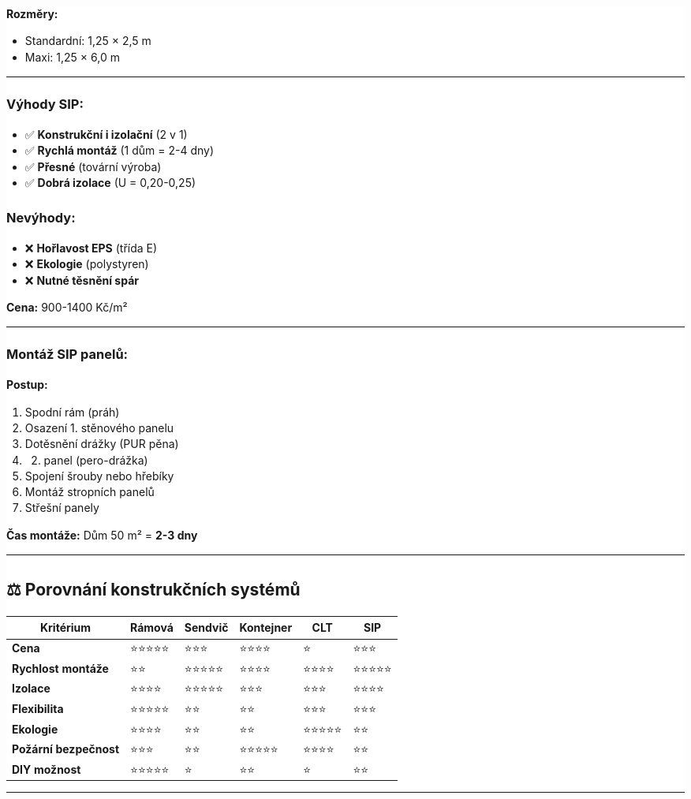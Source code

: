**Rozměry:**
- Standardní: 1,25 × 2,5 m
- Maxi: 1,25 × 6,0 m

---

### Výhody SIP:

- ✅ **Konstrukční i izolační** (2 v 1)
- ✅ **Rychlá montáž** (1 dům = 2-4 dny)
- ✅ **Přesné** (tovární výroba)
- ✅ **Dobrá izolace** (U = 0,20-0,25)

### Nevýhody:

- ❌ **Hořlavost EPS** (třída E)
- ❌ **Ekologie** (polystyren)
- ❌ **Nutné těsnění spár**

**Cena:** 900-1400 Kč/m²

---

### Montáž SIP panelů:

**Postup:**
1. Spodní rám (práh)
2. Osazení 1. stěnového panelu
3. Dotěsnění drážky (PUR pěna)
4. 2. panel (pero-drážka)
5. Spojení šrouby nebo hřebíky
6. Montáž stropních panelů
7. Střešní panely

**Čas montáže:** Dům 50 m² = **2-3 dny**

---

## ⚖️ Porovnání konstrukčních systémů

| Kritérium | Rámová | Sendvič | Kontejner | CLT | SIP |
|-----------|--------|---------|-----------|-----|-----|
| **Cena** | ⭐⭐⭐⭐⭐ | ⭐⭐⭐ | ⭐⭐⭐⭐ | ⭐ | ⭐⭐⭐ |
| **Rychlost montáže** | ⭐⭐ | ⭐⭐⭐⭐⭐ | ⭐⭐⭐⭐ | ⭐⭐⭐⭐ | ⭐⭐⭐⭐⭐ |
| **Izolace** | ⭐⭐⭐⭐ | ⭐⭐⭐⭐⭐ | ⭐⭐⭐ | ⭐⭐⭐ | ⭐⭐⭐⭐ |
| **Flexibilita** | ⭐⭐⭐⭐⭐ | ⭐⭐ | ⭐⭐ | ⭐⭐⭐ | ⭐⭐⭐ |
| **Ekologie** | ⭐⭐⭐⭐ | ⭐⭐ | ⭐⭐ | ⭐⭐⭐⭐⭐ | ⭐⭐ |
| **Požární bezpečnost** | ⭐⭐⭐ | ⭐⭐ | ⭐⭐⭐⭐⭐ | ⭐⭐⭐⭐ | ⭐⭐ |
| **DIY možnost** | ⭐⭐⭐⭐⭐ | ⭐ | ⭐⭐ | ⭐ | ⭐⭐ |

---